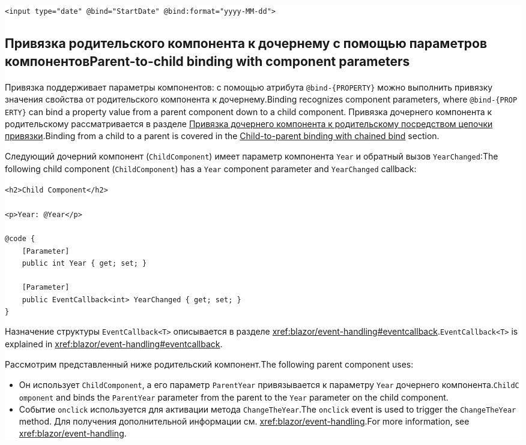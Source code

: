 ```razor
<input type="date" @bind="StartDate" @bind:format="yyyy-MM-dd">
```

## <a name="parent-to-child-binding-with-component-parameters"></a><span data-ttu-id="17e47-155">Привязка родительского компонента к дочернему с помощью параметров компонентов</span><span class="sxs-lookup"><span data-stu-id="17e47-155">Parent-to-child binding with component parameters</span></span>

<span data-ttu-id="17e47-156">Привязка поддерживает параметры компонентов: с помощью атрибута `@bind-{PROPERTY}` можно выполнить привязку значения свойства от родительского компонента к дочернему.</span><span class="sxs-lookup"><span data-stu-id="17e47-156">Binding recognizes component parameters, where `@bind-{PROPERTY}` can bind a property value from a parent component down to a child component.</span></span> <span data-ttu-id="17e47-157">Привязка дочернего компонента к родительскому рассматривается в разделе [Привязка дочернего компонента к родительскому посредством цепочки привязки](#child-to-parent-binding-with-chained-bind).</span><span class="sxs-lookup"><span data-stu-id="17e47-157">Binding from a child to a parent is covered in the [Child-to-parent binding with chained bind](#child-to-parent-binding-with-chained-bind) section.</span></span>

<span data-ttu-id="17e47-158">Следующий дочерний компонент (`ChildComponent`) имеет параметр компонента `Year` и обратный вызов `YearChanged`:</span><span class="sxs-lookup"><span data-stu-id="17e47-158">The following child component (`ChildComponent`) has a `Year` component parameter and `YearChanged` callback:</span></span>

```razor
<h2>Child Component</h2>

<p>Year: @Year</p>

@code {
    [Parameter]
    public int Year { get; set; }

    [Parameter]
    public EventCallback<int> YearChanged { get; set; }
}
```

<span data-ttu-id="17e47-159">Назначение структуры `EventCallback<T>` описывается в разделе <xref:blazor/event-handling#eventcallback>.</span><span class="sxs-lookup"><span data-stu-id="17e47-159">`EventCallback<T>` is explained in <xref:blazor/event-handling#eventcallback>.</span></span>

<span data-ttu-id="17e47-160">Рассмотрим представленный ниже родительский компонент.</span><span class="sxs-lookup"><span data-stu-id="17e47-160">The following parent component uses:</span></span>

* <span data-ttu-id="17e47-161">Он использует `ChildComponent`, а его параметр `ParentYear` привязывается к параметру `Year` дочернего компонента.</span><span class="sxs-lookup"><span data-stu-id="17e47-161">`ChildComponent` and binds the `ParentYear` parameter from the parent to the `Year` parameter on the child component.</span></span>
* <span data-ttu-id="17e47-162">Событие `onclick` используется для активации метода `ChangeTheYear`.</span><span class="sxs-lookup"><span data-stu-id="17e47-162">The `onclick` event is used to trigger the `ChangeTheYear` method.</span></span> <span data-ttu-id="17e47-163">Для получения дополнительной информации см. <xref:blazor/event-handling>.</span><span class="sxs-lookup"><span data-stu-id="17e47-163">For more information, see <xref:blazor/event-handling>.</span></span>
